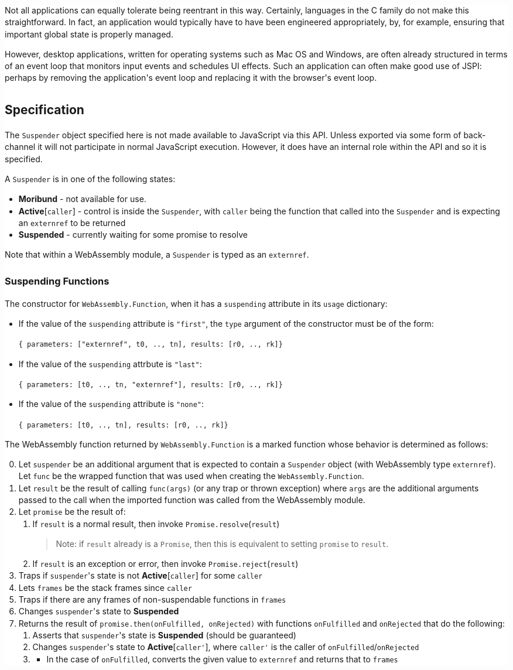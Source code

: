 Not all applications can equally tolerate being reentrant in this way. Certainly, languages in the C family do not make this straightforward. In fact, an application would typically have to have been engineered appropriately, by, for example, ensuring that important global state is properly managed.

However, desktop applications, written for operating systems such as Mac OS and Windows, are often already structured in terms of an event loop that monitors input events and schedules UI effects. Such an application can often make good use of JSPI: perhaps by removing the application's event loop and replacing it with the browser's event loop.

## Specification

The `Suspender` object specified here is not made available to JavaScript via this API. Unless exported via some form of back-channel it will not participate in normal JavaScript execution. However, it does have an internal role within the API and so it is specified.

A `Suspender` is in one of the following states:
* **Moribund** - not available for use.
* **Active**[`caller`] - control is inside the `Suspender`, with `caller` being the function that called into the `Suspender` and is expecting an `externref` to be returned
* **Suspended** - currently waiting for some promise to resolve

Note that within a WebAssembly module, a `Suspender` is typed as an `externref`.

### Suspending Functions

The constructor for `WebAssembly.Function`, when it has a `suspending` attribute in its `usage` dictionary:

* If the value of the `suspending` attribute is `"first"`, the `type` argument of the constructor must be of the form:
  ```
  { parameters: ["externref", t0, .., tn], results: [r0, .., rk]}
  ```
* If the value of the `suspending` attrbute is `"last"`:
  ```
  { parameters: [t0, .., tn, "externref"], results: [r0, .., rk]}
  ```
* If the value of the `suspending` attribute is `"none"`:
  ```
  { parameters: [t0, .., tn], results: [r0, .., rk]}
  ```
The WebAssembly function returned by `WebAssembly.Function` is a marked function whose behavior is determined as follows:

0. Let `suspender` be an additional argument that is expected to contain a `Suspender` object (with WebAssembly type `externref`). Let `func` be the wrapped function that was used when creating the `WebAssembly.Function`. 
1. Let `result` be the result of calling `func(args)` (or any trap or thrown exception) where `args` are the additional arguments passed to the call when the imported function was called from the WebAssembly module.
2. Let `promise` be the result of:
   1. If `result` is a normal result, then invoke `Promise.resolve`(`result`)
      >Note: if `result` already is a `Promise`, then this is equivalent to setting `promise` to `result`.
   2. If `result` is an exception or error, then invoke `Promise.reject`(`result`)  
3. Traps if `suspender`'s state is not **Active**[`caller`] for some `caller`
4. Lets `frames` be the stack frames since `caller`
5. Traps if there are any frames of non-suspendable functions in `frames`
6. Changes `suspender`'s state to **Suspended**
7. Returns the result of `promise.then(onFulfilled, onRejected)` with functions `onFulfilled` and `onRejected` that do the following:
   1. Asserts that `suspender`'s state is **Suspended** (should be guaranteed)
   2. Changes `suspender`'s state to **Active**[`caller'`], where `caller'` is the caller of `onFulfilled`/`onRejected`
   3. * In the case of `onFulfilled`, converts the given value to `externref` and returns that to `frames`